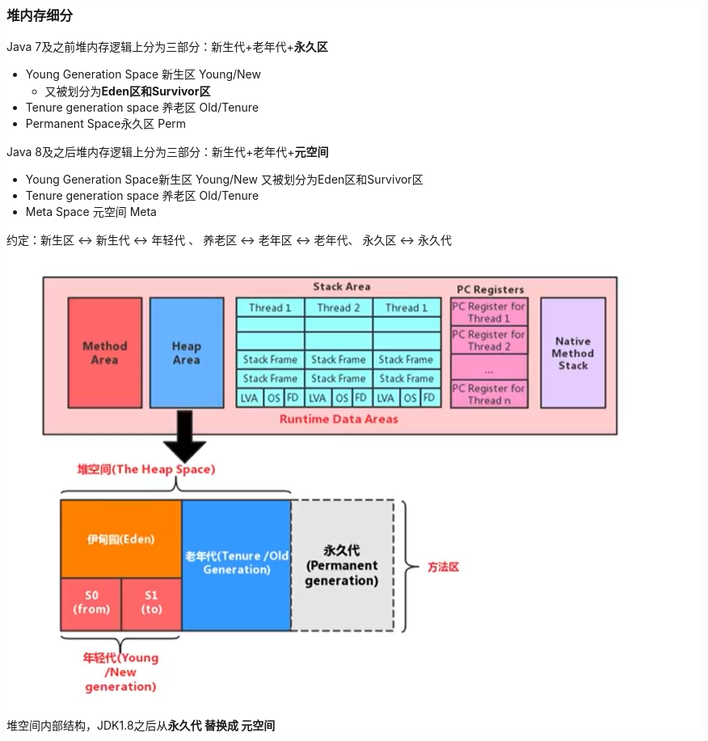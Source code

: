 ### 堆内存细分

Java 7及之前堆内存逻辑上分为三部分：新生代+老年代+**永久区**

- Young Generation Space 新生区  Young/New   
  - 又被划分为**Eden区和Survivor区**
- Tenure generation space 养老区 Old/Tenure
- Permanent Space永久区   Perm

Java 8及之后堆内存逻辑上分为三部分：新生代+老年代+**元空间**

- Young Generation Space新生区  Young/New  又被划分为Eden区和Survivor区
- Tenure generation space 养老区  Old/Tenure
- Meta Space  元空间   Meta

约定：新生区 <-> 新生代 <-> 年轻代   、  养老区 <-> 老年区  <-> 老年代、 永久区  <->  永久代

![image-20200706203419496](运行时数据区/image-20200706203419496.png)

堆空间内部结构，JDK1.8之后从**永久代  替换成 元空间**


